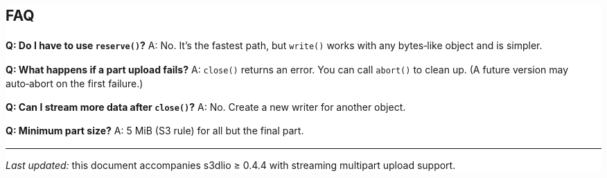 
## FAQ

**Q: Do I have to use `reserve()`?**
A: No. It’s the fastest path, but `write()` works with any bytes‑like object and is simpler.

**Q: What happens if a part upload fails?**
A: `close()` returns an error. You can call `abort()` to clean up. (A future version may auto‑abort on the first failure.)

**Q: Can I stream more data after `close()`?**
A: No. Create a new writer for another object.

**Q: Minimum part size?**
A: 5 MiB (S3 rule) for all but the final part.

---

*Last updated:* this document accompanies s3dlio ≥ 0.4.4 with streaming multipart upload support.

